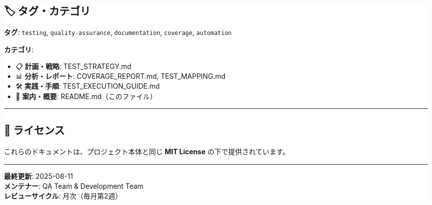 ## 🏷️ タグ・カテゴリ

**タグ**: `testing`, `quality-assurance`, `documentation`, `coverage`, `automation`

**カテゴリ**: 
- 📋 **計画・戦略**: TEST_STRATEGY.md
- 📊 **分析・レポート**: COVERAGE_REPORT.md, TEST_MAPPING.md  
- 🛠️ **実践・手順**: TEST_EXECUTION_GUIDE.md
- 📖 **案内・概要**: README.md（このファイル）

---

## 📄 ライセンス

これらのドキュメントは、プロジェクト本体と同じ **MIT License** の下で提供されています。

---

**最終更新**: 2025-08-11  
**メンテナー**: QA Team & Development Team  
**レビューサイクル**: 月次（毎月第2週）